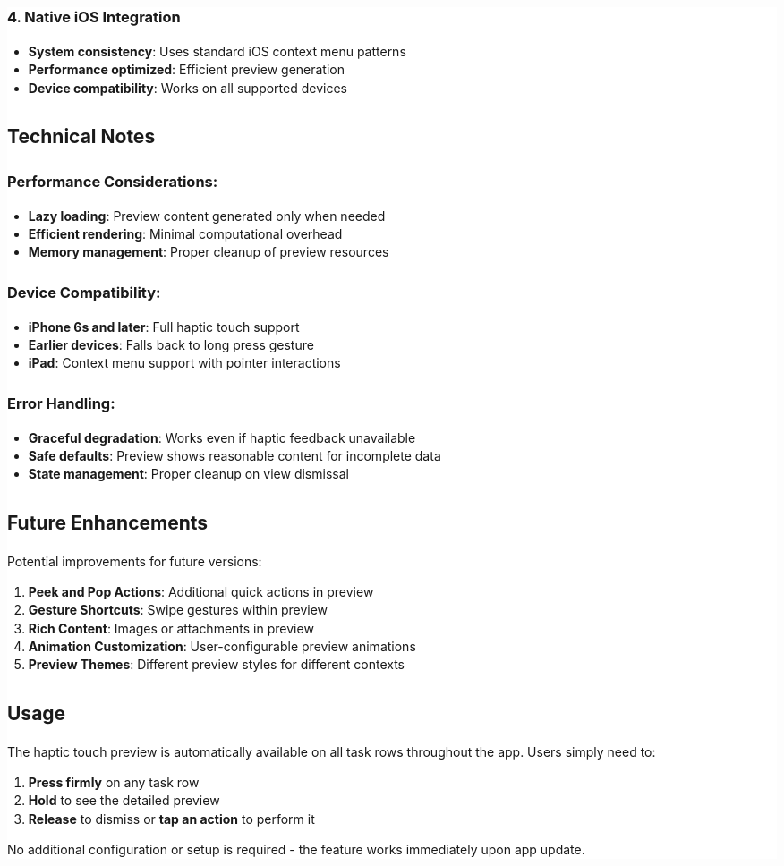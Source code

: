 ### 4. Native iOS Integration

- **System consistency**: Uses standard iOS context menu patterns
- **Performance optimized**: Efficient preview generation
- **Device compatibility**: Works on all supported devices

## Technical Notes

### Performance Considerations:

- **Lazy loading**: Preview content generated only when needed
- **Efficient rendering**: Minimal computational overhead
- **Memory management**: Proper cleanup of preview resources

### Device Compatibility:

- **iPhone 6s and later**: Full haptic touch support
- **Earlier devices**: Falls back to long press gesture
- **iPad**: Context menu support with pointer interactions

### Error Handling:

- **Graceful degradation**: Works even if haptic feedback unavailable
- **Safe defaults**: Preview shows reasonable content for incomplete data
- **State management**: Proper cleanup on view dismissal

## Future Enhancements

Potential improvements for future versions:

1. **Peek and Pop Actions**: Additional quick actions in preview
2. **Gesture Shortcuts**: Swipe gestures within preview
3. **Rich Content**: Images or attachments in preview
4. **Animation Customization**: User-configurable preview animations
5. **Preview Themes**: Different preview styles for different contexts

## Usage

The haptic touch preview is automatically available on all task rows throughout the app. Users simply need to:

1. **Press firmly** on any task row
2. **Hold** to see the detailed preview
3. **Release** to dismiss or **tap an action** to perform it

No additional configuration or setup is required - the feature works immediately upon app update.
